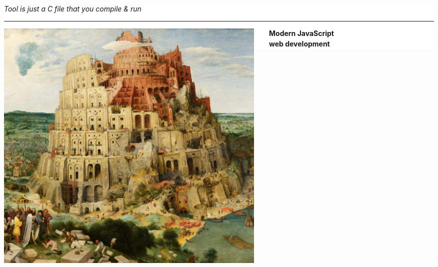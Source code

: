_Tool is just a C file that you compile & run_

</div>

----------------------------------------------------------------------------------------------------

<img src="images/continuous/babel.jpg" style="max-width:500px;float:left;margin-right:30px" />

**Modern JavaScript  
web development**

<div class="fragment">
